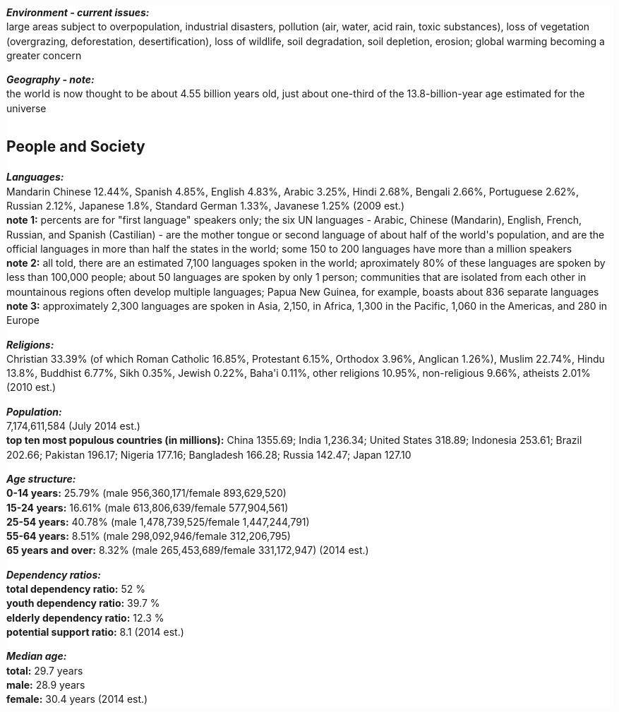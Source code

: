 **_Environment - current issues:_**   
large areas subject to overpopulation, industrial disasters, pollution (air, water, acid rain, toxic substances), loss of vegetation (overgrazing, deforestation, desertification), loss of wildlife, soil degradation, soil depletion, erosion; global warming becoming a greater concern

**_Geography - note:_**   
the world is now thought to be about 4.55 billion years old, just about one-third of the 13.8-billion-year age estimated for the universe


## People and Society

**_Languages:_**   
Mandarin Chinese 12.44%, Spanish 4.85%, English 4.83%, Arabic 3.25%, Hindi 2.68%, Bengali 2.66%, Portuguese 2.62%, Russian 2.12%, Japanese 1.8%, Standard German 1.33%, Javanese 1.25% (2009 est.)   
**note 1:** percents are for "first language" speakers only; the six UN languages - Arabic, Chinese (Mandarin), English, French, Russian, and Spanish (Castilian) - are the mother tongue or second language of about half of the world's population, and are the official languages in more than half the states in the world; some 150 to 200 languages have more than a million speakers   
**note 2:** all told, there are an estimated 7,100 languages spoken in the world; aproximately 80% of these languages are spoken by less than 100,000 people; about 50 languages are spoken by only 1 person; communities that are isolated from each other in mountainous regions often develop multiple languages; Papua New Guinea, for example, boasts about 836 separate languages   
**note 3:** approximately 2,300 languages are spoken in Asia, 2,150, in Africa, 1,300 in the Pacific, 1,060 in the Americas, and 280 in Europe

**_Religions:_**   
Christian 33.39% (of which Roman Catholic 16.85%, Protestant 6.15%, Orthodox 3.96%, Anglican 1.26%), Muslim 22.74%, Hindu 13.8%, Buddhist 6.77%, Sikh 0.35%, Jewish 0.22%, Baha'i 0.11%, other religions 10.95%, non-religious 9.66%, atheists 2.01% (2010 est.)

**_Population:_**   
7,174,611,584 (July 2014 est.)   
**top ten most populous countries (in millions):** China 1355.69; India 1,236.34; United States 318.89; Indonesia 253.61; Brazil 202.66; Pakistan 196.17; Nigeria 177.16; Bangladesh 166.28; Russia 142.47; Japan 127.10

**_Age structure:_**   
**0-14 years:** 25.79% (male 956,360,171/female 893,629,520)   
**15-24 years:** 16.61% (male 613,806,639/female 577,904,561)   
**25-54 years:** 40.78% (male 1,478,739,525/female 1,447,244,791)   
**55-64 years:** 8.51% (male 298,092,946/female 312,206,795)   
**65 years and over:** 8.32% (male 265,453,689/female 331,172,947) (2014 est.)

**_Dependency ratios:_**   
**total dependency ratio:** 52 %   
**youth dependency ratio:** 39.7 %   
**elderly dependency ratio:** 12.3 %   
**potential support ratio:** 8.1 (2014 est.)

**_Median age:_**   
**total:** 29.7 years   
**male:** 28.9 years   
**female:** 30.4 years (2014 est.)
